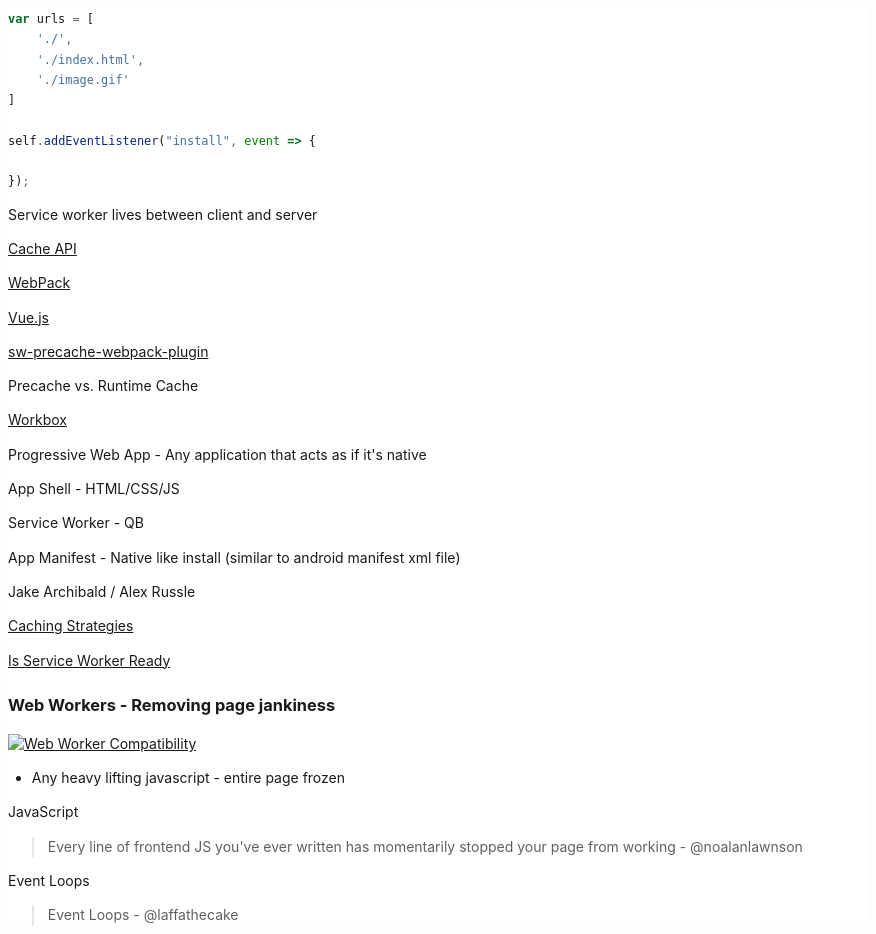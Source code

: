 

```js
var urls = [
    './',
    './index.html',
    './image.gif'
]

self.addEventListener("install", event => {

});
```

Service worker lives between client and server

[Cache API](https://developer.mozilla.org/en-US/docs/Web/API/Cache)


[WebPack](https://webpack.js.org/)

[Vue.js](https://vuejs.org/)

[sw-precache-webpack-plugin](https://github.com/goldhand/sw-precache-webpack-plugin)


Precache vs. Runtime Cache

[Workbox](https://developers.google.com/web/tools/workbox/)


Progressive Web App - Any application that acts as if it's native

App Shell - HTML/CSS/JS

Service Worker - QB

App Manifest - Native like install (similar to android manifest xml file)

Jake Archibald / Alex Russle

[Caching Strategies](https://jakearchibald.com/2014/offline-cookbook/)

[Is Service Worker Ready](https://jakearchibald.github.io/isserviceworkerready/)



### Web Workers - Removing page jankiness

[![Web Worker Compatibility](https://i.imgur.com/ZYHvOoR.png)](https://caniuse.com/#feat=webworkers)

* Any heavy lifting javascript - entire page frozen

JavaScript

> Every line of frontend JS you've ever written has momentarily stopped your page from working
> \- @noalanlawnson

Event Loops

> Event Loops
> \- @laffathecake
